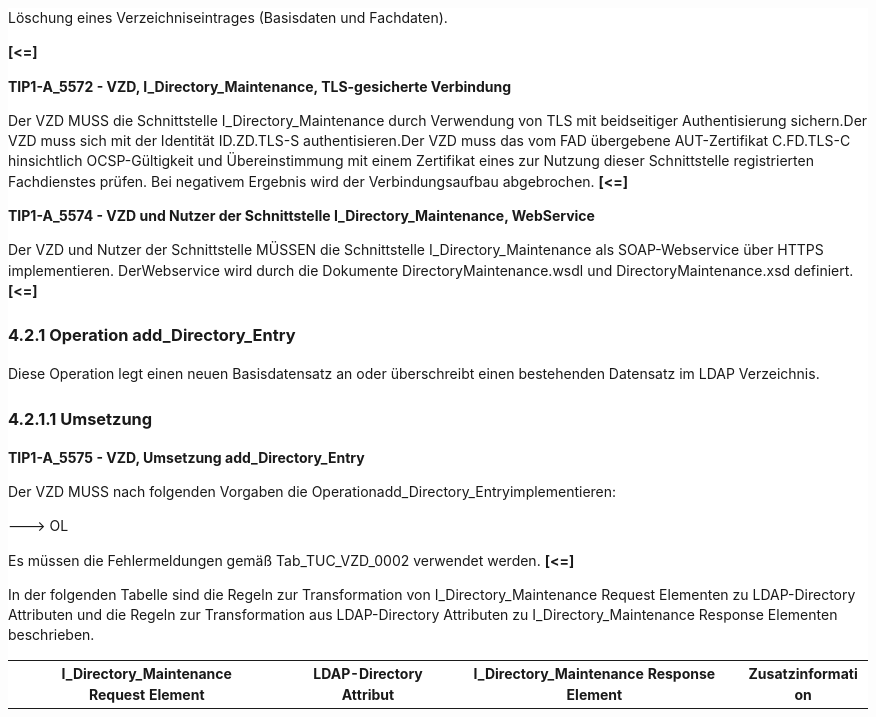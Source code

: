 </td><td>
Löschung eines Verzeichniseintrages (Basisdaten und Fachdaten).

</td></tr></table>

**[\<=]**

**TIP1-A_5572 - VZD, I_Directory_Maintenance, TLS-gesicherte Verbindung**

Der VZD MUSS die Schnittstelle I_Directory_Maintenance durch Verwendung von TLS
mit beidseitiger Authentisierung sichern.Der VZD muss sich mit der Identität
ID.ZD.TLS-S authentisieren.Der VZD muss das vom FAD übergebene AUT-Zertifikat
C.FD.TLS-C hinsichtlich OCSP-Gültigkeit und Übereinstimmung mit einem
Zertifikat eines zur Nutzung dieser Schnittstelle registrierten Fachdienstes
prüfen. Bei negativem Ergebnis wird der Verbindungsaufbau abgebrochen.
**[\<=]**

**TIP1-A_5574 - VZD und Nutzer der Schnittstelle I_Directory_Maintenance,
WebService**

Der VZD und Nutzer der Schnittstelle MÜSSEN die Schnittstelle
I_Directory_Maintenance als SOAP-Webservice über HTTPS implementieren.
DerWebservice wird durch die Dokumente DirectoryMaintenance.wsdl und
DirectoryMaintenance.xsd definiert. **[\<=]**

### 4.2.1 Operation add_Directory_Entry

Diese Operation legt einen neuen Basisdatensatz an oder überschreibt einen
bestehenden Datensatz im LDAP Verzeichnis.

### 4.2.1.1 Umsetzung

**TIP1-A_5575 - VZD, Umsetzung add_Directory_Entry**

Der VZD MUSS nach folgenden Vorgaben die
Operationadd_Directory_Entryimplementieren:

 ---> OL

Es müssen die Fehlermeldungen gemäß Tab_TUC_VZD_0002 verwendet werden. **[\<=]**

In der folgenden Tabelle sind die Regeln zur Transformation
von I_Directory_Maintenance Request Elementen zu LDAP-Directory Attributen
und die Regeln zur Transformation aus LDAP-Directory Attributen
zu I_Directory_Maintenance Response Elementen beschrieben.

<table><tr><th>
I_Directory_Maintenance Request Element

</th><th>
LDAP-Directory Attribut

</th><th>
I_Directory_Maintenance Response Element

</th><th>
Zusatzinformation
